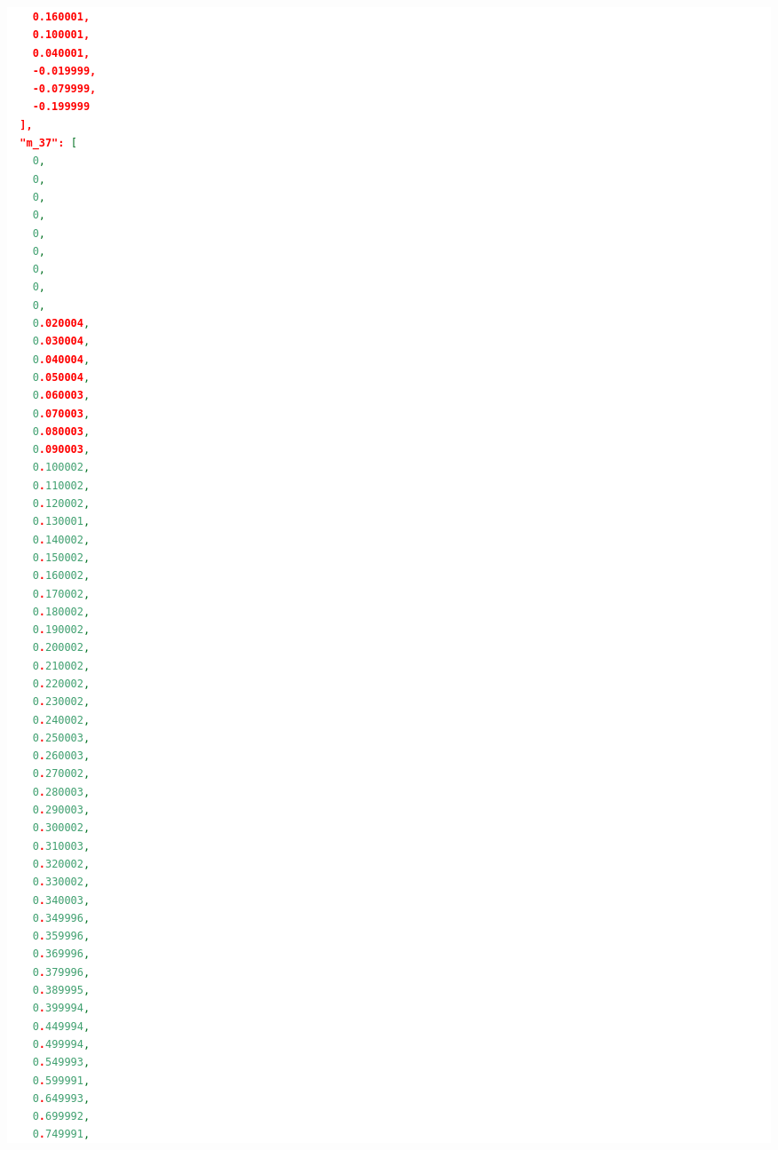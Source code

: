```json
    0.160001,
    0.100001,
    0.040001,
    -0.019999,
    -0.079999,
    -0.199999
  ],
  "m_37": [
    0,
    0,
    0,
    0,
    0,
    0,
    0,
    0,
    0,
    0.020004,
    0.030004,
    0.040004,
    0.050004,
    0.060003,
    0.070003,
    0.080003,
    0.090003,
    0.100002,
    0.110002,
    0.120002,
    0.130001,
    0.140002,
    0.150002,
    0.160002,
    0.170002,
    0.180002,
    0.190002,
    0.200002,
    0.210002,
    0.220002,
    0.230002,
    0.240002,
    0.250003,
    0.260003,
    0.270002,
    0.280003,
    0.290003,
    0.300002,
    0.310003,
    0.320002,
    0.330002,
    0.340003,
    0.349996,
    0.359996,
    0.369996,
    0.379996,
    0.389995,
    0.399994,
    0.449994,
    0.499994,
    0.549993,
    0.599991,
    0.649993,
    0.699992,
    0.749991,
```